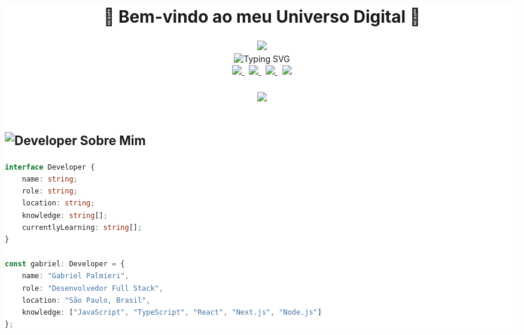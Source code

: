 # <div align="center">🌌 Bem-vindo ao meu Universo Digital 🌌</div>

<div align="center">
  <img width="100%" src="https://capsule-render.vercel.app/api?type=waving&color=0:FF0080,100:7A00FF&height=210&section=header&text=Gabriel%20Palmieri&fontSize=60&fontColor=fff&animation=fadeIn&fontAlignY=38&desc=Desenvolvedor%20Full%20Stack&descAlignY=55&descAlign=62&customColorList=6,11,20"/>
</div>

<div align="center">
  <img src="https://readme-typing-svg.herokuapp.com/?font=Fira+Code&weight=600&size=28&duration=4500&pause=1000&color=7A00FF&center=true&vCenter=true&width=435&lines=Desenvolvedor+Full+Stack;Apaixonado+por+Inovação;Criando+Experiências+Únicas;Transformando+Ideias;Código+%2B+Criatividade" alt="Typing SVG" />
</div>

<div align="center">
  <a href="https://linkedin.com/in/gabriel-palmieri12" target="_blank">
    <img src="https://img.shields.io/badge/-LinkedIn-%237A00FF?style=for-the-badge&logo=linkedin&logoColor=white&color=black"/>
  </a>
  &nbsp;
  <a href="mailto:gabriel1208.palmieri@gmail.com">
    <img src="https://img.shields.io/badge/-Gmail-%23333?style=for-the-badge&logo=gmail&logoColor=white&color=black"/>
  </a>
  &nbsp;
  <a href="https://gabriel-palmieri.vercel.app">
    <img src="https://img.shields.io/badge/-Portfolio-%23E4405F?style=for-the-badge&logo=react&logoColor=white&color=black"/>
  </a>
  &nbsp;
  <a href="https://github.com/palmitex">
    <img src="https://img.shields.io/badge/-GitHub-%23181717?style=for-the-badge&logo=github&logoColor=white&color=black"/>
  </a>
</div>

<div align="center">
  <br>
  <img src="https://raw.githubusercontent.com/MicaelliMedeiros/micaellimedeiros/master/image/computer-illustration.png" min-width="400px" max-width="400px" width="400px" align="center">
</div>

<br>

## <img src="https://raw.githubusercontent.com/Tarikul-Islam-Anik/Animated-Fluent-Emojis/master/Emojis/People%20with%20professions/Man%20Technologist%20Light%20Skin%20Tone.png" alt="Developer" width="45" /> Sobre Mim

```typescript
interface Developer {
    name: string;
    role: string;
    location: string;
    knowledge: string[];
    currentlyLearning: string[];
}

const gabriel: Developer = {
    name: "Gabriel Palmieri",
    role: "Desenvolvedor Full Stack",
    location: "São Paulo, Brasil",
    knowledge: ["JavaScript", "TypeScript", "React", "Next.js", "Node.js"]
};
```
